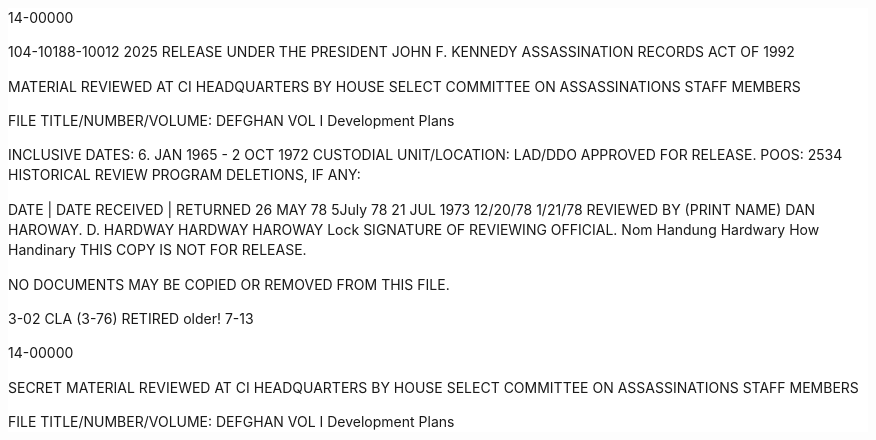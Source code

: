 14-00000

104-10188-10012
2025 RELEASE UNDER THE PRESIDENT JOHN F. KENNEDY ASSASSINATION RECORDS ACT OF 1992

MATERIAL REVIEWED AT CI HEADQUARTERS BY
HOUSE SELECT COMMITTEE ON ASSASSINATIONS STAFF MEMBERS

FILE TITLE/NUMBER/VOLUME: DEFGHAN VOL I
Development Plans

INCLUSIVE DATES: 6. JAN 1965 - 2 OCT 1972
CUSTODIAL UNIT/LOCATION: LAD/DDO APPROVED FOR RELEASE.
POOS: 2534 HISTORICAL REVIEW PROGRAM
DELETIONS, IF ANY:

DATE | DATE
RECEIVED | RETURNED
26 MAY 78
5July 78
21 JUL 1973
12/20/78
1/21/78
REVIEWED BY
(PRINT NAME)
DAN HAROWAY.
D. HARDWAY
HARDWAY
HAROWAY
Lock
SIGNATURE OF
REVIEWING OFFICIAL.
Nom Handung
Hardwary
How
Handinary
THIS COPY IS NOT
FOR RELEASE.

NO DOCUMENTS MAY BE COPIED OR REMOVED FROM THIS FILE.

3-02
CLA
(3-76)
RETIRED
older!
7-13

14-00000

SECRET
MATERIAL REVIEWED AT CI HEADQUARTERS BY
HOUSE SELECT COMMITTEE ON ASSASSINATIONS STAFF MEMBERS

FILE TITLE/NUMBER/VOLUME: DEFGHAN VOL I
Development Plans

